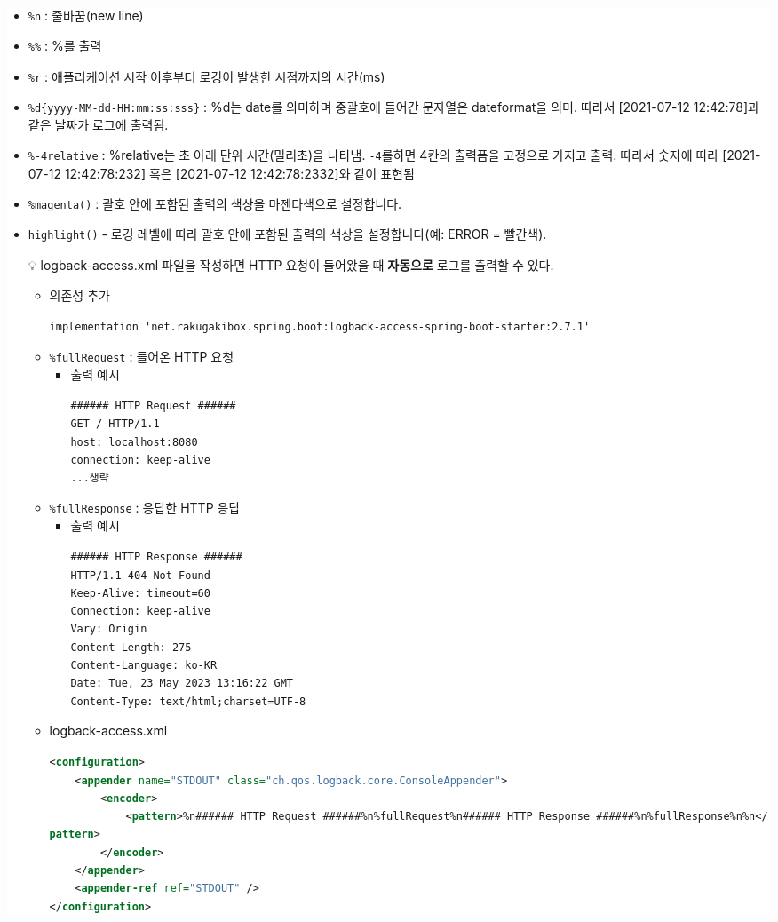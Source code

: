   - `%n` : 줄바꿈(new line)
  - `%%` : %를 출력
  - `%r` : 애플리케이션 시작 이후부터 로깅이 발생한 시점까지의 시간(ms)
  - `%d{yyyy-MM-dd-HH:mm:ss:sss}` : %d는 date를 의미하며 중괄호에 들어간 문자열은 dateformat을 의미. 따라서 [2021-07-12 12:42:78]과 같은 날짜가 로그에 출력됨.
  - `%-4relative` : %relative는 초 아래 단위 시간(밀리초)을 나타냄. `-4`를하면 4칸의 출력폼을 고정으로 가지고 출력. 따라서 숫자에 따라 [2021-07-12 12:42:78:232] 혹은 [2021-07-12 12:42:78:2332]와 같이 표현됨
  - `%magenta()` : 괄호 안에 포함된 출력의 색상을 마젠타색으로 설정합니다.
  - `highlight()` - 로깅 레벨에 따라 괄호 안에 포함된 출력의 색상을 설정합니다(예: ERROR = 빨간색).
    <aside>
    💡 logback-access.xml 파일을 작성하면 HTTP 요청이 들어왔을 때 <b>자동으로</b> 로그를 출력할 수 있다.

    - 의존성 추가
      ```xml
      implementation 'net.rakugakibox.spring.boot:logback-access-spring-boot-starter:2.7.1'
      ```
    - `%fullRequest` : 들어온 HTTP 요청
      - 출력 예시
        ```xml
        ###### HTTP Request ######
        GET / HTTP/1.1
        host: localhost:8080
        connection: keep-alive
        ...생략
        ```
    - `%fullResponse` : 응답한 HTTP 응답
      - 출력 예시
        ```xml
        ###### HTTP Response ######
        HTTP/1.1 404 Not Found
        Keep-Alive: timeout=60
        Connection: keep-alive
        Vary: Origin
        Content-Length: 275
        Content-Language: ko-KR
        Date: Tue, 23 May 2023 13:16:22 GMT
        Content-Type: text/html;charset=UTF-8
        ```
    - logback-access.xml
      ```xml
      <configuration>
          <appender name="STDOUT" class="ch.qos.logback.core.ConsoleAppender">
              <encoder>
                  <pattern>%n###### HTTP Request ######%n%fullRequest%n###### HTTP Response ######%n%fullResponse%n%n</pattern>
              </encoder>
          </appender>
          <appender-ref ref="STDOUT" />
      </configuration>
      ```

    </aside>
